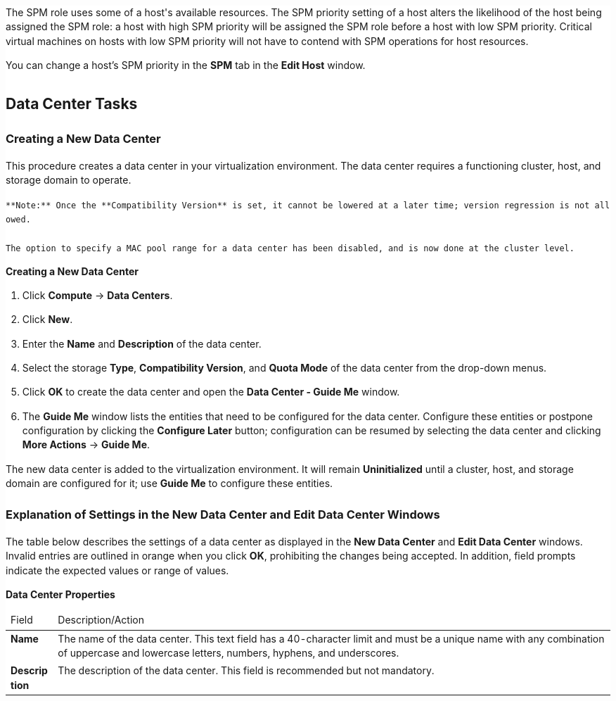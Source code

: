 The SPM role uses some of a host's available resources. The SPM priority setting of a host alters the likelihood of the host being assigned the SPM role: a host with high SPM priority will be assigned the SPM role before a host with low SPM priority. Critical virtual machines on hosts with low SPM priority will not have to contend with SPM operations for host resources.

You can change a host’s SPM priority in the **SPM** tab in the **Edit Host** window.

## Data Center Tasks

### Creating a New Data Center

This procedure creates a data center in your virtualization environment. The data center requires a functioning cluster, host, and storage domain to operate.

    **Note:** Once the **Compatibility Version** is set, it cannot be lowered at a later time; version regression is not allowed.

    The option to specify a MAC pool range for a data center has been disabled, and is now done at the cluster level.

**Creating a New Data Center**

1. Click **Compute** &rarr; **Data Centers**.

2. Click **New**.

3. Enter the **Name** and **Description** of the data center.

4. Select the storage **Type**, **Compatibility Version**, and **Quota Mode** of the data center from the drop-down menus.

5. Click **OK** to create the data center and open the **Data Center - Guide Me** window.

6. The **Guide Me** window lists the entities that need to be configured for the data center. Configure these entities or postpone configuration by clicking the **Configure Later** button; configuration can be resumed by selecting the data center and clicking **More Actions** &rarr; **Guide Me**.

The new data center is added to the virtualization environment. It will remain **Uninitialized** until a cluster, host, and storage domain are configured for it; use **Guide Me** to configure these entities.

### Explanation of Settings in the New Data Center and Edit Data Center Windows

The table below describes the settings of a data center as displayed in the **New Data Center** and **Edit Data Center** windows. Invalid entries are outlined in orange when you click **OK**, prohibiting the changes being accepted. In addition, field prompts indicate the expected values or range of values.

**Data Center Properties**

<table>
 <thead>
  <tr>
   <td>Field</td>
   <td>Description/Action</td>
  </tr>
   </thead>
   <tbody>
  <tr>
   <td><b>Name</b></td>
   <td>The name of the data center. This text field has a 40-character limit and must be a unique name with any combination of uppercase and lowercase letters, numbers, hyphens, and underscores.</td>
  </tr>
  <tr>
   <td><b>Description</b></td>
   <td>The description of the data center. This field is recommended but not mandatory.</td>
  </tr>
  <tr>
